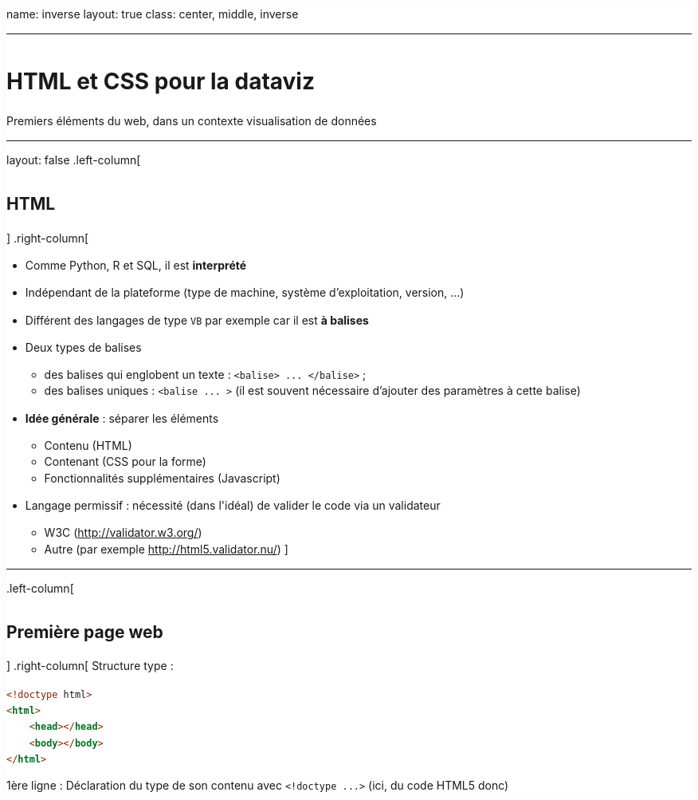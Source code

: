 name: inverse
layout: true
class: center, middle, inverse

---
# HTML et CSS pour la dataviz

Premiers éléments du web, dans un contexte visualisation de données

---
layout: false
.left-column[
## HTML
]
.right-column[
- Comme Python, R et SQL, il est **interprété**

- Indépendant de la plateforme (type de machine, système d’exploitation, version, ...)

- Différent des langages de type `VB` par exemple car il est **à balises**

- Deux types de balises
    -   des balises qui englobent un texte : `<balise> ... </balise>` ;
    -   des balises uniques : `<balise ... >` (il est souvent nécessaire d’ajouter des paramètres à cette balise)
    
- **Idée générale** : séparer les éléments
    - Contenu (HTML)
    - Contenant (CSS pour la forme)
    - Fonctionnalités supplémentaires (Javascript)
    
- Langage permissif : nécessité (dans l'idéal) de valider le code via un validateur
    - W3C (<http://validator.w3.org/>) 
    - Autre (par exemple <http://html5.validator.nu/>)
]
 
---
.left-column[
## Première page web
]
.right-column[
Structure type :
```html
<!doctype html>
<html>
    <head></head>
    <body></body>
</html>
```

1ère ligne : Déclaration du type de son contenu avec `<!doctype ...>` (ici, du code HTML5 donc)

